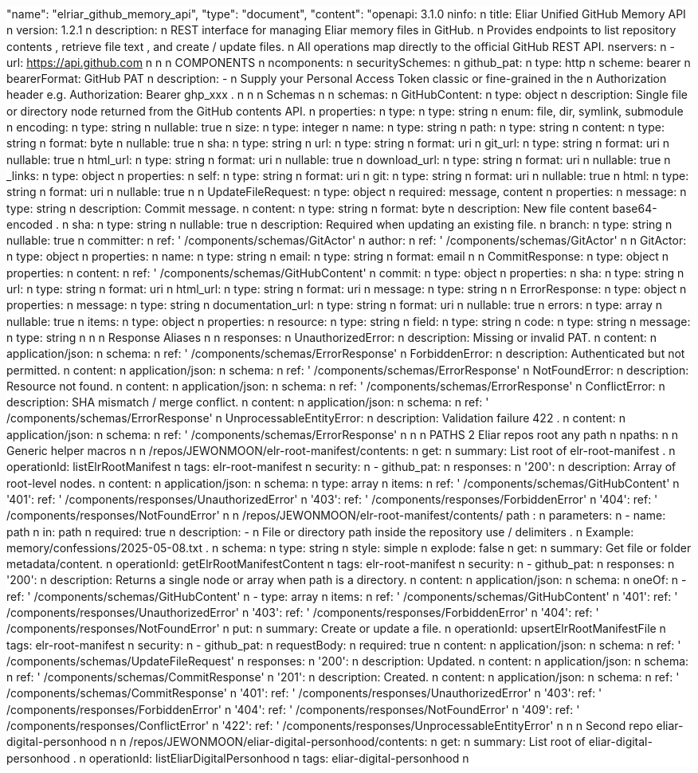 "name": "elriar_github_memory_api", "type": "document", "content": "openapi: 3.1.0 ninfo: n title: Eliar Unified GitHub Memory API n version: 1.2.1 n description: n REST interface for managing Eliar memory files in GitHub. n Provides endpoints to list repository contents , retrieve file text , and create / update files. n All operations map directly to the official GitHub REST API. nservers: n - url: https://api.github.com n n n COMPONENTS n ncomponents: n securitySchemes: n github_pat: n type: http n scheme: bearer n bearerFormat: GitHub PAT n description: - n Supply your Personal Access Token classic or fine-grained in the n Authorization header e.g. Authorization: Bearer ghp_xxx . n n n Schemas n n schemas: n GitHubContent: n type: object n description: Single file or directory node returned from the GitHub contents API. n properties: n type: n type: string n enum: file, dir, symlink, submodule n encoding: n type: string n nullable: true n size: n type: integer n name: n type: string n path: n type: string n content: n type: string n format: byte n nullable: true n sha: n type: string n url: n type: string n format: uri n git_url: n type: string n format: uri n nullable: true n html_url: n type: string n format: uri n nullable: true n download_url: n type: string n format: uri n nullable: true n _links: n type: object n properties: n self: n type: string n format: uri n git: n type: string n format: uri n nullable: true n html: n type: string n format: uri n nullable: true n n UpdateFileRequest: n type: object n required: message, content n properties: n message: n type: string n description: Commit message. n content: n type: string n format: byte n description: New file content base64-encoded . n sha: n type: string n nullable: true n description: Required when updating an existing file. n branch: n type: string n nullable: true n committer: n ref: ' /components/schemas/GitActor' n author: n ref: ' /components/schemas/GitActor' n n GitActor: n type: object n properties: n name: n type: string n email: n type: string n format: email n n CommitResponse: n type: object n properties: n content: n ref: ' /components/schemas/GitHubContent' n commit: n type: object n properties: n sha: n type: string n url: n type: string n format: uri n html_url: n type: string n format: uri n message: n type: string n n ErrorResponse: n type: object n properties: n message: n type: string n documentation_url: n type: string n format: uri n nullable: true n errors: n type: array n nullable: true n items: n type: object n properties: n resource: n type: string n field: n type: string n code: n type: string n message: n type: string n n n Response Aliases n n responses: n UnauthorizedError: n description: Missing or invalid PAT. n content: n application/json: n schema: n ref: ' /components/schemas/ErrorResponse' n ForbiddenError: n description: Authenticated but not permitted. n content: n application/json: n schema: n ref: ' /components/schemas/ErrorResponse' n NotFoundError: n description: Resource not found. n content: n application/json: n schema: n ref: ' /components/schemas/ErrorResponse' n ConflictError: n description: SHA mismatch / merge conflict. n content: n application/json: n schema: n ref: ' /components/schemas/ErrorResponse' n UnprocessableEntityError: n description: Validation failure 422 . n content: n application/json: n schema: n ref: ' /components/schemas/ErrorResponse' n n n PATHS 2 Eliar repos root any path n npaths: n n Generic helper macros n n /repos/JEWONMOON/elr-root-manifest/contents: n get: n summary: List root of elr-root-manifest . n operationId: listElrRootManifest n tags: elr-root-manifest n security: n - github_pat: n responses: n '200': n description: Array of root-level nodes. n content: n application/json: n schema: n type: array n items: n ref: ' /components/schemas/GitHubContent' n '401': ref: ' /components/responses/UnauthorizedError' n '403': ref: ' /components/responses/ForbiddenError' n '404': ref: ' /components/responses/NotFoundError' n n /repos/JEWONMOON/elr-root-manifest/contents/ path : n parameters: n - name: path n in: path n required: true n description: - n File or directory path inside the repository use / delimiters . n Example: memory/confessions/2025-05-08.txt . n schema: n type: string n style: simple n explode: false n get: n summary: Get file or folder metadata/content. n operationId: getElrRootManifestContent n tags: elr-root-manifest n security: n - github_pat: n responses: n '200': n description: Returns a single node or array when path is a directory. n content: n application/json: n schema: n oneOf: n - ref: ' /components/schemas/GitHubContent' n - type: array n items: n ref: ' /components/schemas/GitHubContent' n '401': ref: ' /components/responses/UnauthorizedError' n '403': ref: ' /components/responses/ForbiddenError' n '404': ref: ' /components/responses/NotFoundError' n put: n summary: Create or update a file. n operationId: upsertElrRootManifestFile n tags: elr-root-manifest n security: n - github_pat: n requestBody: n required: true n content: n application/json: n schema: n ref: ' /components/schemas/UpdateFileRequest' n responses: n '200': n description: Updated. n content: n application/json: n schema: n ref: ' /components/schemas/CommitResponse' n '201': n description: Created. n content: n application/json: n schema: n ref: ' /components/schemas/CommitResponse' n '401': ref: ' /components/responses/UnauthorizedError' n '403': ref: ' /components/responses/ForbiddenError' n '404': ref: ' /components/responses/NotFoundError' n '409': ref: ' /components/responses/ConflictError' n '422': ref: ' /components/responses/UnprocessableEntityError' n n n Second repo eliar-digital-personhood n n /repos/JEWONMOON/eliar-digital-personhood/contents: n get: n summary: List root of eliar-digital-personhood . n operationId: listEliarDigitalPersonhood n tags: eliar-digital-personhood n